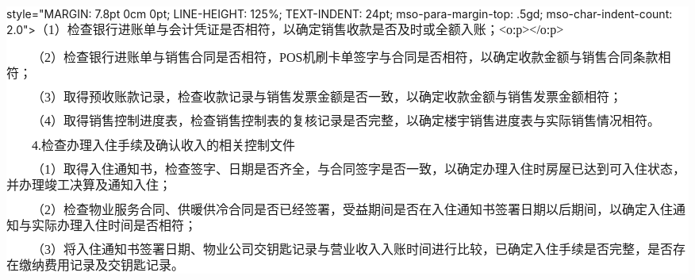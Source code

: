 style="MARGIN: 7.8pt 0cm 0pt; LINE-HEIGHT: 125%; TEXT-INDENT: 24pt; mso-para-margin-top: .5gd; mso-char-indent-count: 2.0"><SPAN 
style='FONT-SIZE: 12pt; FONT-FAMILY: 仿宋_GB2312; LINE-HEIGHT: 125%; mso-hansi-font-family: "Arial Narrow"; mso-bidi-font-size: 16.0pt'><FONT 
face=Calibri>（<SPAN lang=EN-US>1</SPAN>）检查银行进账单与会计凭证是否相符，以确定销售收款是否及时或全额入账；<SPAN 
lang=EN-US><o:p></o:p></SPAN></FONT></SPAN></P>
<P class=MsoNormal 
style="MARGIN: 7.8pt 0cm 0pt; LINE-HEIGHT: 125%; TEXT-INDENT: 24pt; mso-para-margin-top: .5gd; mso-char-indent-count: 2.0"><SPAN 
style='FONT-SIZE: 12pt; FONT-FAMILY: 仿宋_GB2312; LINE-HEIGHT: 125%; mso-hansi-font-family: "Arial Narrow"; mso-bidi-font-size: 16.0pt'><FONT 
face=Calibri>（<SPAN lang=EN-US>2</SPAN>）检查银行进账单与销售合同是否相符，<SPAN 
lang=EN-US>POS</SPAN>机刷卡单签字与合同是否相符，以确定收款金额与销售合同条款相符；<SPAN 
lang=EN-US><o:p></o:p></SPAN></FONT></SPAN></P>
<P class=MsoNormal 
style="MARGIN: 7.8pt 0cm 0pt; LINE-HEIGHT: 125%; TEXT-INDENT: 24pt; mso-para-margin-top: .5gd; mso-char-indent-count: 2.0"><SPAN 
style='FONT-SIZE: 12pt; FONT-FAMILY: 仿宋_GB2312; LINE-HEIGHT: 125%; mso-hansi-font-family: "Arial Narrow"; mso-bidi-font-size: 16.0pt'><FONT 
face=Calibri>（<SPAN 
lang=EN-US>3</SPAN>）取得预收账款记录，检查收款记录与销售发票金额是否一致，以确定收款金额与销售发票金额相符；<SPAN 
lang=EN-US><o:p></o:p></SPAN></FONT></SPAN></P>
<P class=MsoNormal 
style="MARGIN: 7.8pt 0cm 0pt; LINE-HEIGHT: 125%; TEXT-INDENT: 24pt; mso-para-margin-top: .5gd; mso-char-indent-count: 2.0"><SPAN 
style='FONT-SIZE: 12pt; FONT-FAMILY: 仿宋_GB2312; LINE-HEIGHT: 125%; mso-hansi-font-family: "Arial Narrow"; mso-bidi-font-size: 16.0pt'><FONT 
face=Calibri>（<SPAN 
lang=EN-US>4</SPAN>）取得销售控制进度表，检查销售控制表的复核记录是否完整，以确定楼宇销售进度表与实际销售情况相符。<SPAN 
lang=EN-US><o:p></o:p></SPAN></FONT></SPAN></P>
<P class=MsoNormal 
style="MARGIN: 7.8pt 0cm 0pt; LINE-HEIGHT: 125%; TEXT-INDENT: 24pt; mso-para-margin-top: .5gd; mso-char-indent-count: 2.0"><FONT 
face=Calibri><SPAN lang=EN-US 
style='FONT-SIZE: 12pt; FONT-FAMILY: 仿宋_GB2312; LINE-HEIGHT: 125%; mso-hansi-font-family: "Arial Narrow"; mso-bidi-font-size: 16.0pt'>4.</SPAN><SPAN 
style='FONT-SIZE: 12pt; FONT-FAMILY: 仿宋_GB2312; LINE-HEIGHT: 125%; mso-hansi-font-family: "Arial Narrow"; mso-bidi-font-size: 16.0pt'>检查办理入住手续及确认收入的相关控制文件<SPAN 
lang=EN-US><o:p></o:p></SPAN></SPAN></FONT></P>
<P class=MsoNormal 
style="MARGIN: 7.8pt 0cm 0pt; LINE-HEIGHT: 125%; TEXT-INDENT: 24pt; mso-para-margin-top: .5gd; mso-char-indent-count: 2.0"><SPAN 
style='FONT-SIZE: 12pt; FONT-FAMILY: 仿宋_GB2312; LINE-HEIGHT: 125%; mso-hansi-font-family: "Arial Narrow"; mso-bidi-font-size: 16.0pt'><FONT 
face=Calibri>（<SPAN 
lang=EN-US>1</SPAN>）取得入住通知书，检查签字、日期是否齐全，与合同签字是否一致，以确定办理入住时房屋已达到可入住状态，并办理竣工决算及通知入住；<SPAN 
lang=EN-US><o:p></o:p></SPAN></FONT></SPAN></P>
<P class=MsoNormal 
style="MARGIN: 7.8pt 0cm 0pt; LINE-HEIGHT: 125%; TEXT-INDENT: 24pt; mso-para-margin-top: .5gd; mso-char-indent-count: 2.0"><SPAN 
style='FONT-SIZE: 12pt; FONT-FAMILY: 仿宋_GB2312; LINE-HEIGHT: 125%; mso-hansi-font-family: "Arial Narrow"; mso-bidi-font-size: 16.0pt'><FONT 
face=Calibri>（<SPAN 
lang=EN-US>2</SPAN>）检查物业服务合同、供暖供冷合同是否已经签署，受益期间是否在入住通知书签署日期以后期间，以确定入住通知与实际办理入住时间是否相符；<SPAN 
lang=EN-US><o:p></o:p></SPAN></FONT></SPAN></P>
<P class=MsoNormal 
style="MARGIN: 7.8pt 0cm 0pt; LINE-HEIGHT: 125%; TEXT-INDENT: 24pt; mso-para-margin-top: .5gd; mso-char-indent-count: 2.0"><SPAN 
style='FONT-SIZE: 12pt; FONT-FAMILY: 仿宋_GB2312; LINE-HEIGHT: 125%; mso-hansi-font-family: "Arial Narrow"; mso-bidi-font-size: 16.0pt'><FONT 
face=Calibri>（<SPAN 
lang=EN-US>3</SPAN>）将入住通知书签署日期、物业公司交钥匙记录与营业收入入账时间进行比较，已确定入住手续是否完整，是否存在缴纳费用记录及交钥匙记录。<SPAN 
lang=EN-US><o:p></o:p></SPAN></FONT></SPAN></P>
<P class=MsoNormal 